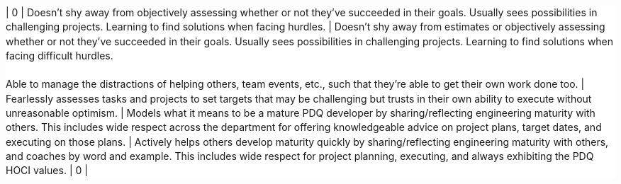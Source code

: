 | 0               | Doesn’t shy away from objectively assessing whether or not they’ve succeeded in their goals. Usually sees possibilities in challenging projects. Learning to find solutions when facing hurdles.                                                                                                                                                                                                                                                                                                                                                                                                                                                                                                                                                                                                                                       | Doesn’t shy away from estimates or objectively assessing whether or not they’ve succeeded in their goals. Usually sees possibilities in challenging projects. Learning to find solutions when facing difficult hurdles.<br><br>Able to manage the distractions of helping others, team events, etc., such that they’re able to get their own work done too.                                                                                                                                                                                                                                                                                                                                                                                                                                                             | Fearlessly assesses tasks and projects to set targets that may be challenging but trusts in their own ability to execute without unreasonable optimism.                                                                                                                                                                                                                                                                                                                                                                                                                                                                                                                                                                                                                                                                                                 | Models what it means to be a mature PDQ developer by sharing/reflecting engineering maturity with others. This includes wide respect across the department for offering knowledgeable advice on project plans, target dates, and executing on those plans.                                                                                                                                                                                                                                                                                                                                                                                                                                                                                                                                                                                                                                                                                                                                                                                                                                                                                                                                       | Actively helps others develop maturity quickly by sharing/reflecting engineering maturity with others, and coaches by word and example. This includes wide respect for project planning, executing, and always exhibiting the PDQ HOCI values.                                                                                                                                                                                                                                                                                                                                                                                                                                                                                                                                                                                                                                                                                                                                                                                                                                                    | 0                                                                                                                                                                                                                                                                                                                                                                                                                                                                                                                                                                                                                                                                                                                                                                                                                                                                                                                            |